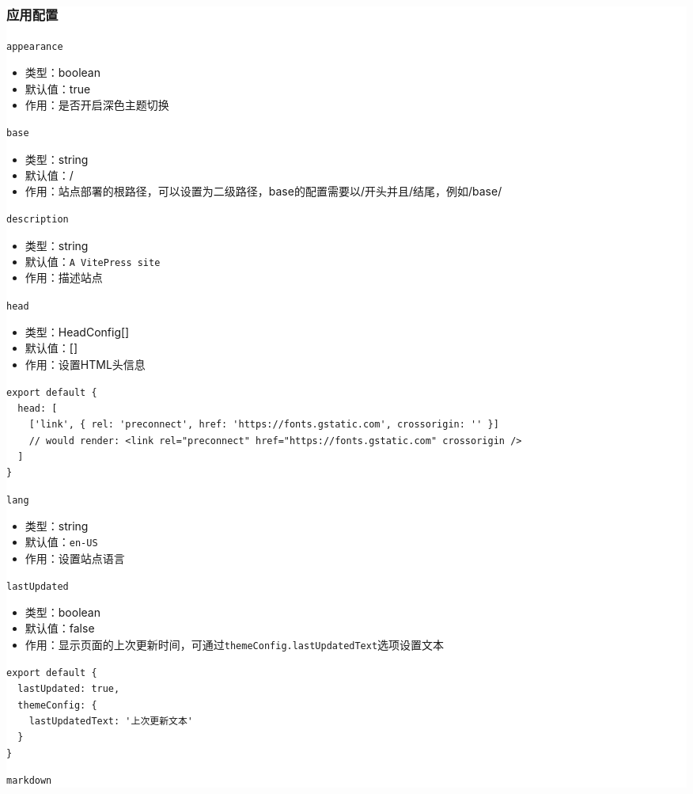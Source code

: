 ### 应用配置

`appearance`

+ 类型：boolean
+ 默认值：true
+ 作用：是否开启深色主题切换

`base`

+ 类型：string
+ 默认值：/
+ 作用：站点部署的根路径，可以设置为二级路径，base的配置需要以/开头并且/结尾，例如/base/

`description`

+ 类型：string
+ 默认值：`A VitePress site`
+ 作用：描述站点

`head`

+ 类型：HeadConfig[]
+ 默认值：[]
+ 作用：设置HTML头信息

```
export default {
  head: [
    ['link', { rel: 'preconnect', href: 'https://fonts.gstatic.com', crossorigin: '' }]
    // would render: <link rel="preconnect" href="https://fonts.gstatic.com" crossorigin />
  ]
}
```

`lang`

+ 类型：string
+ 默认值：`en-US`
+ 作用：设置站点语言

`lastUpdated`

+ 类型：boolean
+ 默认值：false
+ 作用：显示页面的上次更新时间，可通过`themeConfig.lastUpdatedText`选项设置文本

```
export default {
  lastUpdated: true,
  themeConfig: {
  	lastUpdatedText: '上次更新文本'
  }
}
```

`markdown`
